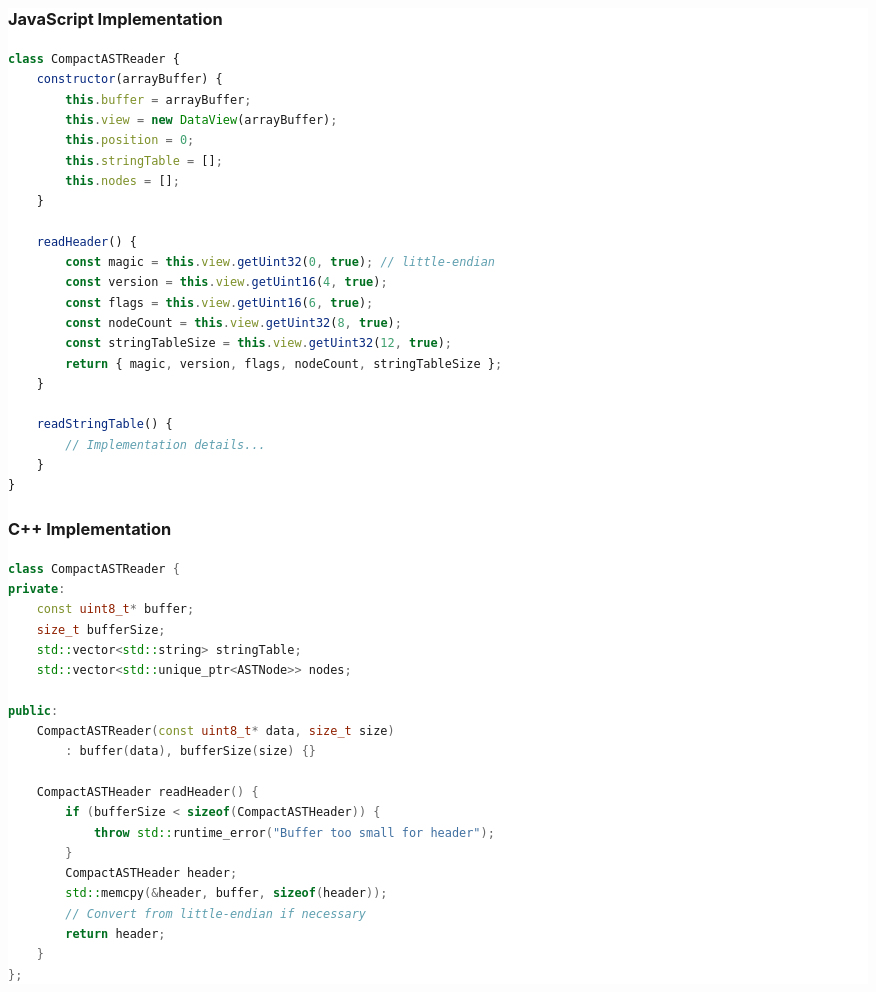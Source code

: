 ### JavaScript Implementation
```javascript
class CompactASTReader {
    constructor(arrayBuffer) {
        this.buffer = arrayBuffer;
        this.view = new DataView(arrayBuffer);
        this.position = 0;
        this.stringTable = [];
        this.nodes = [];
    }
    
    readHeader() {
        const magic = this.view.getUint32(0, true); // little-endian
        const version = this.view.getUint16(4, true);
        const flags = this.view.getUint16(6, true);
        const nodeCount = this.view.getUint32(8, true);
        const stringTableSize = this.view.getUint32(12, true);
        return { magic, version, flags, nodeCount, stringTableSize };
    }
    
    readStringTable() {
        // Implementation details...
    }
}
```

### C++ Implementation  
```cpp
class CompactASTReader {
private:
    const uint8_t* buffer;
    size_t bufferSize;
    std::vector<std::string> stringTable;
    std::vector<std::unique_ptr<ASTNode>> nodes;
    
public:
    CompactASTReader(const uint8_t* data, size_t size) 
        : buffer(data), bufferSize(size) {}
    
    CompactASTHeader readHeader() {
        if (bufferSize < sizeof(CompactASTHeader)) {
            throw std::runtime_error("Buffer too small for header");
        }
        CompactASTHeader header;
        std::memcpy(&header, buffer, sizeof(header));
        // Convert from little-endian if necessary
        return header;
    }
};
```
